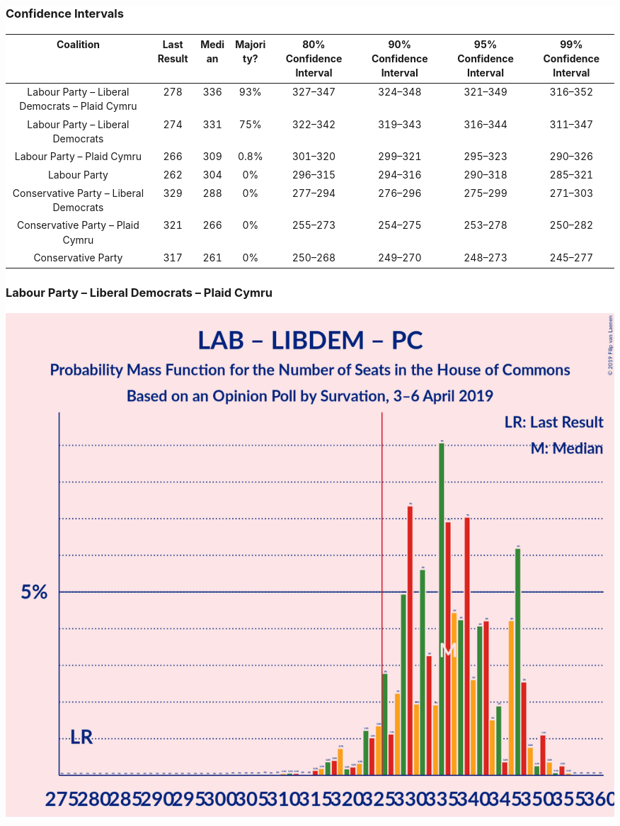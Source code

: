 ### Confidence Intervals

| Coalition | Last Result | Median | Majority? | 80% Confidence Interval | 90% Confidence Interval | 95% Confidence Interval | 99% Confidence Interval |
|:---------:|:-----------:|:------:|:---------:|:-----------------------:|:-----------------------:|:-----------------------:|:-----------------------:|
| Labour Party – Liberal Democrats – Plaid Cymru | 278 | 336 | 93% | 327–347 | 324–348 | 321–349 | 316–352 |
| Labour Party – Liberal Democrats | 274 | 331 | 75% | 322–342 | 319–343 | 316–344 | 311–347 |
| Labour Party – Plaid Cymru | 266 | 309 | 0.8% | 301–320 | 299–321 | 295–323 | 290–326 |
| Labour Party | 262 | 304 | 0% | 296–315 | 294–316 | 290–318 | 285–321 |
| Conservative Party – Liberal Democrats | 329 | 288 | 0% | 277–294 | 276–296 | 275–299 | 271–303 |
| Conservative Party – Plaid Cymru | 321 | 266 | 0% | 255–273 | 254–275 | 253–278 | 250–282 |
| Conservative Party | 317 | 261 | 0% | 250–268 | 249–270 | 248–273 | 245–277 |

### Labour Party – Liberal Democrats – Plaid Cymru

![Graph with seats probability mass function not yet produced](2019-04-06-Survation-coalitions-seats-pmf-lab–libdem–pc.png "Seats Probability Mass Function")
